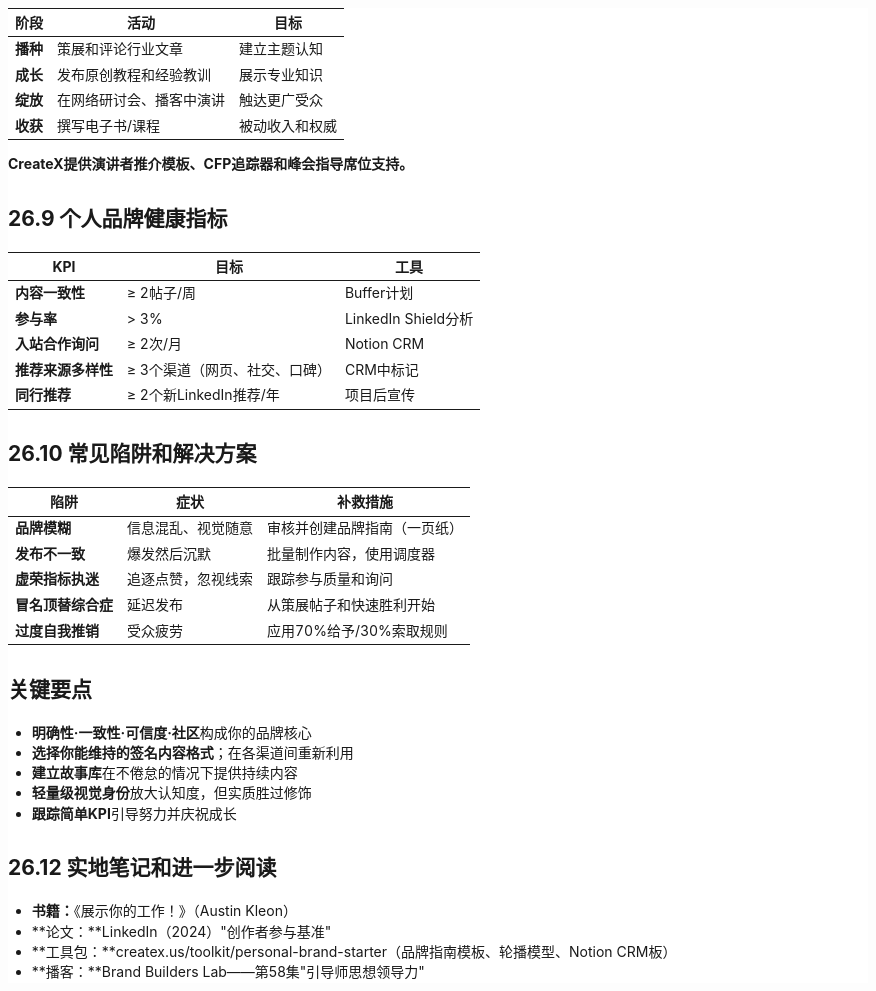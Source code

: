 | 阶段 | 活动 | 目标 |
|-------|----------|------|
| **播种** | 策展和评论行业文章 | 建立主题认知 |
| **成长** | 发布原创教程和经验教训 | 展示专业知识 |
| **绽放** | 在网络研讨会、播客中演讲 | 触达更广受众 |
| **收获** | 撰写电子书/课程 | 被动收入和权威 |

**CreateX提供演讲者推介模板、CFP追踪器和峰会指导席位支持。**

## 26.9 个人品牌健康指标

| KPI | 目标 | 工具 |
|-----|--------|------|
| **内容一致性** | ≥ 2帖子/周 | Buffer计划 |
| **参与率** | > 3% | LinkedIn Shield分析 |
| **入站合作询问** | ≥ 2次/月 | Notion CRM |
| **推荐来源多样性** | ≥ 3个渠道（网页、社交、口碑） | CRM中标记 |
| **同行推荐** | ≥ 2个新LinkedIn推荐/年 | 项目后宣传 |

## 26.10 常见陷阱和解决方案

| 陷阱 | 症状 | 补救措施 |
|---------|---------|---------|
| **品牌模糊** | 信息混乱、视觉随意 | 审核并创建品牌指南（一页纸） |
| **发布不一致** | 爆发然后沉默 | 批量制作内容，使用调度器 |
| **虚荣指标执迷** | 追逐点赞，忽视线索 | 跟踪参与质量和询问 |
| **冒名顶替综合症** | 延迟发布 | 从策展帖子和快速胜利开始 |
| **过度自我推销** | 受众疲劳 | 应用70%给予/30%索取规则 |

## 关键要点

- **明确性·一致性·可信度·社区**构成你的品牌核心
- **选择你能维持的签名内容格式**；在各渠道间重新利用
- **建立故事库**在不倦怠的情况下提供持续内容
- **轻量级视觉身份**放大认知度，但实质胜过修饰
- **跟踪简单KPI**引导努力并庆祝成长

## 26.12 实地笔记和进一步阅读

- **书籍：**《展示你的工作！》（Austin Kleon）
- **论文：**LinkedIn（2024）"创作者参与基准"
- **工具包：**createx.us/toolkit/personal-brand-starter（品牌指南模板、轮播模型、Notion CRM板）
- **播客：**Brand Builders Lab——第58集"引导师思想领导力"
